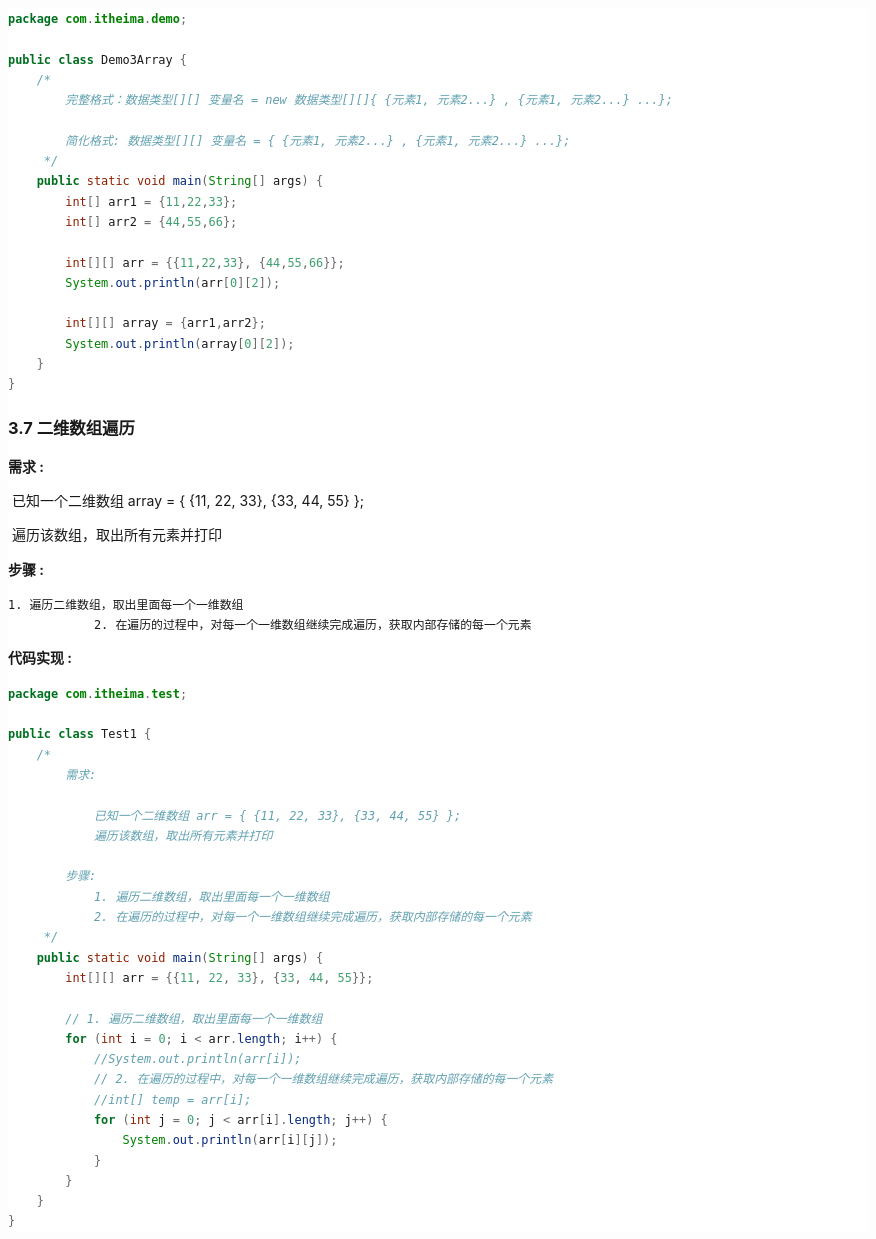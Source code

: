 ```java
package com.itheima.demo;

public class Demo3Array {
    /*
        完整格式：数据类型[][] 变量名 = new 数据类型[][]{ {元素1, 元素2...} , {元素1, 元素2...} ...};

        简化格式: 数据类型[][] 变量名 = { {元素1, 元素2...} , {元素1, 元素2...} ...};
     */
    public static void main(String[] args) {
        int[] arr1 = {11,22,33};
        int[] arr2 = {44,55,66};

        int[][] arr = {{11,22,33}, {44,55,66}};
        System.out.println(arr[0][2]);

        int[][] array = {arr1,arr2};
        System.out.println(array[0][2]);
    }
}

```

### 3.7 二维数组遍历

**需求 :**   

​	已知一个二维数组 array = { {11, 22, 33}, {33, 44, 55} };

​	遍历该数组，取出所有元素并打印

**步骤 :** 

   	1. 遍历二维数组，取出里面每一个一维数组
            	2. 在遍历的过程中，对每一个一维数组继续完成遍历，获取内部存储的每一个元素

**代码实现 :** 

```java
package com.itheima.test;

public class Test1 {
    /*
        需求:

            已知一个二维数组 arr = { {11, 22, 33}, {33, 44, 55} };
            遍历该数组，取出所有元素并打印

        步骤:
            1. 遍历二维数组，取出里面每一个一维数组
            2. 在遍历的过程中，对每一个一维数组继续完成遍历，获取内部存储的每一个元素
     */
    public static void main(String[] args) {
        int[][] arr = {{11, 22, 33}, {33, 44, 55}};

        // 1. 遍历二维数组，取出里面每一个一维数组
        for (int i = 0; i < arr.length; i++) {
            //System.out.println(arr[i]);
            // 2. 在遍历的过程中，对每一个一维数组继续完成遍历，获取内部存储的每一个元素
            //int[] temp = arr[i];
            for (int j = 0; j < arr[i].length; j++) {
                System.out.println(arr[i][j]);
            }
        }
    }
}
```
